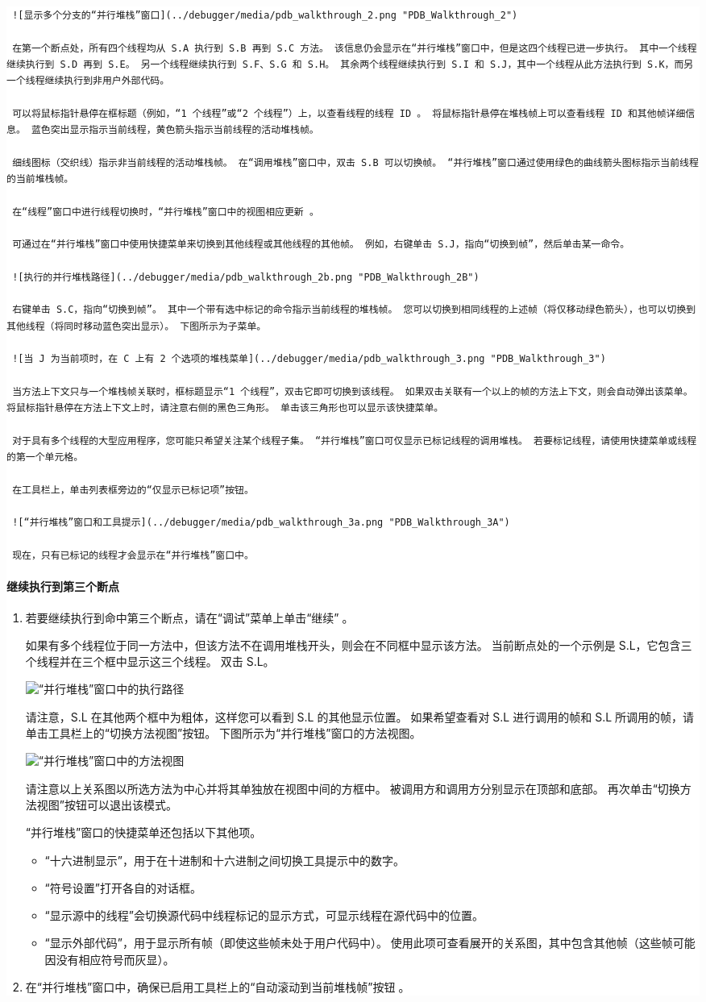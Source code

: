     ![显示多个分支的“并行堆栈”窗口](../debugger/media/pdb_walkthrough_2.png "PDB_Walkthrough_2")

     在第一个断点处，所有四个线程均从 S.A 执行到 S.B 再到 S.C 方法。 该信息仍会显示在“并行堆栈”窗口中，但是这四个线程已进一步执行。 其中一个线程继续执行到 S.D 再到 S.E。 另一个线程继续执行到 S.F、S.G 和 S.H。 其余两个线程继续执行到 S.I 和 S.J，其中一个线程从此方法执行到 S.K，而另一个线程继续执行到非用户外部代码。

     可以将鼠标指针悬停在框标题（例如，“1 个线程”或“2 个线程”）上，以查看线程的线程 ID 。 将鼠标指针悬停在堆栈帧上可以查看线程 ID 和其他帧详细信息。 蓝色突出显示指示当前线程，黄色箭头指示当前线程的活动堆栈帧。

     细线图标（交织线）指示非当前线程的活动堆栈帧。 在“调用堆栈”窗口中，双击 S.B 可以切换帧。 “并行堆栈”窗口通过使用绿色的曲线箭头图标指示当前线程的当前堆栈帧。

     在“线程”窗口中进行线程切换时，“并行堆栈”窗口中的视图相应更新 。

     可通过在“并行堆栈”窗口中使用快捷菜单来切换到其他线程或其他线程的其他帧。 例如，右键单击 S.J，指向“切换到帧”，然后单击某一命令。

     ![执行的并行堆栈路径](../debugger/media/pdb_walkthrough_2b.png "PDB_Walkthrough_2B")

     右键单击 S.C，指向“切换到帧”。 其中一个带有选中标记的命令指示当前线程的堆栈帧。 您可以切换到相同线程的上述帧（将仅移动绿色箭头），也可以切换到其他线程（将同时移动蓝色突出显示）。 下图所示为子菜单。

     ![当 J 为当前项时，在 C 上有 2 个选项的堆栈菜单](../debugger/media/pdb_walkthrough_3.png "PDB_Walkthrough_3")

     当方法上下文只与一个堆栈帧关联时，框标题显示“1 个线程”，双击它即可切换到该线程。 如果双击关联有一个以上的帧的方法上下文，则会自动弹出该菜单。 将鼠标指针悬停在方法上下文上时，请注意右侧的黑色三角形。 单击该三角形也可以显示该快捷菜单。

     对于具有多个线程的大型应用程序，您可能只希望关注某个线程子集。 “并行堆栈”窗口可仅显示已标记线程的调用堆栈。 若要标记线程，请使用快捷菜单或线程的第一个单元格。

     在工具栏上，单击列表框旁边的“仅显示已标记项”按钮。

     ![“并行堆栈”窗口和工具提示](../debugger/media/pdb_walkthrough_3a.png "PDB_Walkthrough_3A")

     现在，只有已标记的线程才会显示在“并行堆栈”窗口中。

#### <a name="to-resume-execution-until-the-third-breakpoint"></a>继续执行到第三个断点

1. 若要继续执行到命中第三个断点，请在“调试”菜单上单击“继续” 。

     如果有多个线程位于同一方法中，但该方法不在调用堆栈开头，则会在不同框中显示该方法。 当前断点处的一个示例是 S.L，它包含三个线程并在三个框中显示这三个线程。 双击 S.L。

     ![“并行堆栈”窗口中的执行路径](../debugger/media/pdb_walkthrough_3b.png "PDB_Walkthrough_3B")

     请注意，S.L 在其他两个框中为粗体，这样您可以看到 S.L 的其他显示位置。 如果希望查看对 S.L 进行调用的帧和 S.L 所调用的帧，请单击工具栏上的“切换方法视图”按钮。 下图所示为“并行堆栈”窗口的方法视图。

     ![“并行堆栈”窗口中的方法视图](../debugger/media/pdb_walkthrough_4.png "PDW_Walkthrough_4")

     请注意以上关系图以所选方法为中心并将其单独放在视图中间的方框中。 被调用方和调用方分别显示在顶部和底部。 再次单击“切换方法视图”按钮可以退出该模式。

     “并行堆栈”窗口的快捷菜单还包括以下其他项。

    - “十六进制显示”，用于在十进制和十六进制之间切换工具提示中的数字。

    - “符号设置”打开各自的对话框。

    - “显示源中的线程”会切换源代码中线程标记的显示方式，可显示线程在源代码中的位置。

    - “显示外部代码”，用于显示所有帧（即使这些帧未处于用户代码中）。 使用此项可查看展开的关系图，其中包含其他帧（这些帧可能因没有相应符号而灰显）。

2. 在“并行堆栈”窗口中，确保已启用工具栏上的“自动滚动到当前堆栈帧”按钮 。
